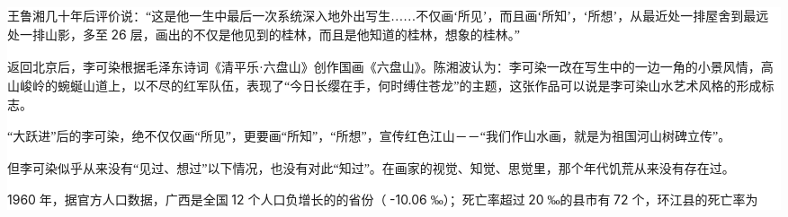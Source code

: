   </span>
  <o:p>
  </o:p>
 </p>
 <p class="MsoNormal">
  <span lang="ZH-CN" style='font-family:宋体;mso-ascii-font-family:
"Times New Roman"'>
   王鲁湘几十年后评价说：“这是他一生中最后一次系统深入地外出写生……不仅画‘所见’，而且画‘所知’，‘所想’，从最近处一排屋舍到最远处一排山影，多至
  </span>
  26
  <span lang="ZH-CN" style='font-family:宋体;mso-ascii-font-family:"Times New Roman"'>
   层，画出的不仅是他见到的桂林，而且是他知道的桂林，想象的桂林。”
  </span>
  <o:p>
  </o:p>
 </p>
 <p class="MsoNormal">
  <span lang="ZH-CN" style='font-family:宋体;mso-ascii-font-family:
"Times New Roman"'>
   返回北京后，李可染根据毛泽东诗词《清平乐·六盘山》创作国画《六盘山》。陈湘波认为：李可染一改在写生中的一边一角的小景风情，高山峻岭的蜿蜒山道上，以不尽的红军队伍，表现了“今日长缨在手，何时缚住苍龙”的主题，这张作品可以说是李可染山水艺术风格的形成标志。
  </span>
  <o:p>
  </o:p>
 </p>
 <p class="MsoNormal">
  <span lang="ZH-CN" style='font-family:宋体;mso-ascii-font-family:
"Times New Roman"'>
   “大跃进”后的李可染，绝不仅仅画“所见”，更要画“所知”，“所想”，宣传红色江山－－“我们作山水画，就是为祖国河山树碑立传”。
  </span>
  <o:p>
  </o:p>
 </p>
 <p class="MsoNormal">
  <span lang="ZH-CN" style='font-family:宋体;mso-ascii-font-family:
"Times New Roman"'>
   但李可染似乎从来没有“见过、想过”以下情况，也没有对此“知过”。在画家的视觉、知觉、思觉里，那个年代饥荒从来没有存在过。
  </span>
  <o:p>
  </o:p>
 </p>
 <p class="MsoNormal">
  1960
  <span lang="ZH-CN" style='font-family:宋体;mso-ascii-font-family:
"Times New Roman"'>
   年，据官方人口数据，广西是全国
  </span>
  12
  <span lang="ZH-CN" style='font-family:
宋体;mso-ascii-font-family:"Times New Roman"'>
   个人口负增长的的省份（
  </span>
  -10.06
  <span lang="ZH-CN" style='font-family:宋体;mso-ascii-font-family:"Times New Roman"'>
   ‰）；死亡率超过
  </span>
  20
  <span lang="ZH-CN" style='font-family:宋体;mso-ascii-font-family:"Times New Roman"'>
   ‰的县市有
  </span>
  72
  <span lang="ZH-CN" style='font-family:宋体;mso-ascii-font-family:"Times New Roman"'>
   个，环江县的死亡率为
  </span>